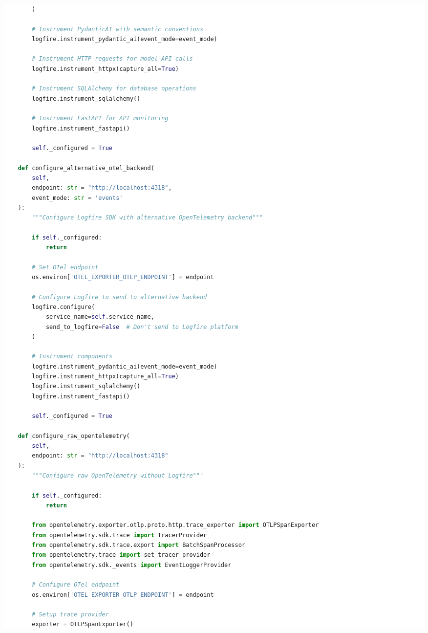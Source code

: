 ```python
        )
        
        # Instrument PydanticAI with semantic conventions
        logfire.instrument_pydantic_ai(event_mode=event_mode)
        
        # Instrument HTTP requests for model API calls
        logfire.instrument_httpx(capture_all=True)
        
        # Instrument SQLAlchemy for database operations
        logfire.instrument_sqlalchemy()
        
        # Instrument FastAPI for API monitoring
        logfire.instrument_fastapi()
        
        self._configured = True
    
    def configure_alternative_otel_backend(
        self,
        endpoint: str = "http://localhost:4318",
        event_mode: str = 'events'
    ):
        """Configure Logfire SDK with alternative OpenTelemetry backend"""
        
        if self._configured:
            return
        
        # Set OTel endpoint
        os.environ['OTEL_EXPORTER_OTLP_ENDPOINT'] = endpoint
        
        # Configure Logfire to send to alternative backend
        logfire.configure(
            service_name=self.service_name,
            send_to_logfire=False  # Don't send to Logfire platform
        )
        
        # Instrument components
        logfire.instrument_pydantic_ai(event_mode=event_mode)
        logfire.instrument_httpx(capture_all=True)
        logfire.instrument_sqlalchemy()
        logfire.instrument_fastapi()
        
        self._configured = True
    
    def configure_raw_opentelemetry(
        self,
        endpoint: str = "http://localhost:4318"
    ):
        """Configure raw OpenTelemetry without Logfire"""
        
        if self._configured:
            return
        
        from opentelemetry.exporter.otlp.proto.http.trace_exporter import OTLPSpanExporter
        from opentelemetry.sdk.trace import TracerProvider
        from opentelemetry.sdk.trace.export import BatchSpanProcessor
        from opentelemetry.trace import set_tracer_provider
        from opentelemetry.sdk._events import EventLoggerProvider
        
        # Configure OTel endpoint
        os.environ['OTEL_EXPORTER_OTLP_ENDPOINT'] = endpoint
        
        # Setup trace provider
        exporter = OTLPSpanExporter()
```